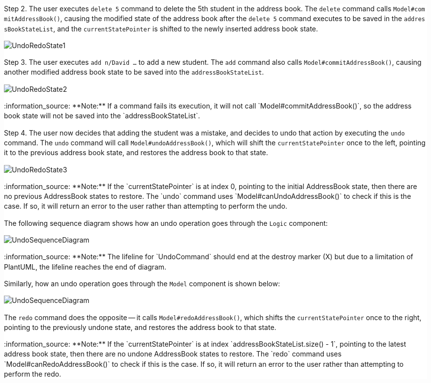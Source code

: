 Step 2. The user executes `delete 5` command to delete the 5th student in the address book. The `delete` command calls `Model#commitAddressBook()`, causing the modified state of the address book after the `delete 5` command executes to be saved in the `addressBookStateList`, and the `currentStatePointer` is shifted to the newly inserted address book state.

![UndoRedoState1](images/UndoRedoState1.png)

Step 3. The user executes `add n/David …​` to add a new student. The `add` command also calls `Model#commitAddressBook()`, causing another modified address book state to be saved into the `addressBookStateList`.

![UndoRedoState2](images/UndoRedoState2.png)

<div markdown="span" class="alert alert-info">:information_source: **Note:** If a command fails its execution, it will not call `Model#commitAddressBook()`, so the address book state will not be saved into the `addressBookStateList`.

</div>

Step 4. The user now decides that adding the student was a mistake, and decides to undo that action by executing the `undo` command. The `undo` command will call `Model#undoAddressBook()`, which will shift the `currentStatePointer` once to the left, pointing it to the previous address book state, and restores the address book to that state.

![UndoRedoState3](images/UndoRedoState3.png)

<div markdown="span" class="alert alert-info">:information_source: **Note:** If the `currentStatePointer` is at index 0, pointing to the initial AddressBook state, then there are no previous AddressBook states to restore. The `undo` command uses `Model#canUndoAddressBook()` to check if this is the case. If so, it will return an error to the user rather
than attempting to perform the undo.

</div>

The following sequence diagram shows how an undo operation goes through the `Logic` component:

![UndoSequenceDiagram](images/UndoSequenceDiagram-Logic.png)

<div markdown="span" class="alert alert-info">:information_source: **Note:** The lifeline for `UndoCommand` should end at the destroy marker (X) but due to a limitation of PlantUML, the lifeline reaches the end of diagram.

</div>

Similarly, how an undo operation goes through the `Model` component is shown below:

![UndoSequenceDiagram](images/UndoSequenceDiagram-Model.png)

The `redo` command does the opposite — it calls `Model#redoAddressBook()`, which shifts the `currentStatePointer` once to the right, pointing to the previously undone state, and restores the address book to that state.

<div markdown="span" class="alert alert-info">:information_source: **Note:** If the `currentStatePointer` is at index `addressBookStateList.size() - 1`, pointing to the latest address book state, then there are no undone AddressBook states to restore. The `redo` command uses `Model#canRedoAddressBook()` to check if this is the case. If so, it will return an error to the user rather than attempting to perform the redo.
